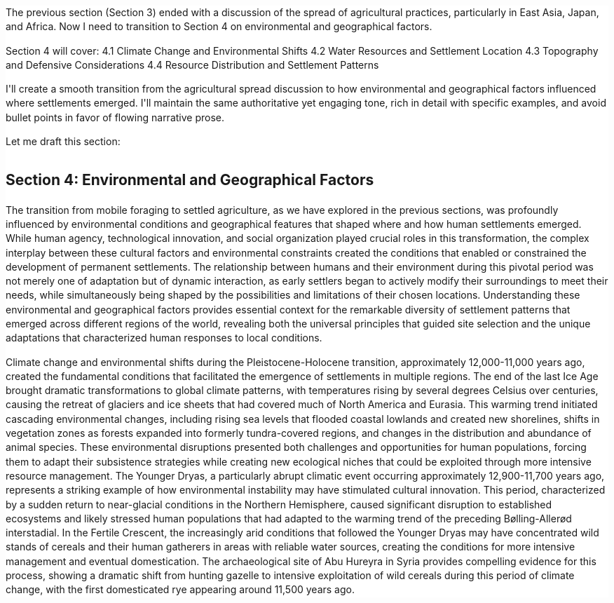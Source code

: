 The previous section (Section 3) ended with a discussion of the spread of agricultural practices, particularly in East Asia, Japan, and Africa. Now I need to transition to Section 4 on environmental and geographical factors.

Section 4 will cover:
4.1 Climate Change and Environmental Shifts
4.2 Water Resources and Settlement Location
4.3 Topography and Defensive Considerations
4.4 Resource Distribution and Settlement Patterns

I'll create a smooth transition from the agricultural spread discussion to how environmental and geographical factors influenced where settlements emerged. I'll maintain the same authoritative yet engaging tone, rich in detail with specific examples, and avoid bullet points in favor of flowing narrative prose.

Let me draft this section:

## Section 4: Environmental and Geographical Factors

The transition from mobile foraging to settled agriculture, as we have explored in the previous sections, was profoundly influenced by environmental conditions and geographical features that shaped where and how human settlements emerged. While human agency, technological innovation, and social organization played crucial roles in this transformation, the complex interplay between these cultural factors and environmental constraints created the conditions that enabled or constrained the development of permanent settlements. The relationship between humans and their environment during this pivotal period was not merely one of adaptation but of dynamic interaction, as early settlers began to actively modify their surroundings to meet their needs, while simultaneously being shaped by the possibilities and limitations of their chosen locations. Understanding these environmental and geographical factors provides essential context for the remarkable diversity of settlement patterns that emerged across different regions of the world, revealing both the universal principles that guided site selection and the unique adaptations that characterized human responses to local conditions.

Climate change and environmental shifts during the Pleistocene-Holocene transition, approximately 12,000-11,000 years ago, created the fundamental conditions that facilitated the emergence of settlements in multiple regions. The end of the last Ice Age brought dramatic transformations to global climate patterns, with temperatures rising by several degrees Celsius over centuries, causing the retreat of glaciers and ice sheets that had covered much of North America and Eurasia. This warming trend initiated cascading environmental changes, including rising sea levels that flooded coastal lowlands and created new shorelines, shifts in vegetation zones as forests expanded into formerly tundra-covered regions, and changes in the distribution and abundance of animal species. These environmental disruptions presented both challenges and opportunities for human populations, forcing them to adapt their subsistence strategies while creating new ecological niches that could be exploited through more intensive resource management. The Younger Dryas, a particularly abrupt climatic event occurring approximately 12,900-11,700 years ago, represents a striking example of how environmental instability may have stimulated cultural innovation. This period, characterized by a sudden return to near-glacial conditions in the Northern Hemisphere, caused significant disruption to established ecosystems and likely stressed human populations that had adapted to the warming trend of the preceding Bølling-Allerød interstadial. In the Fertile Crescent, the increasingly arid conditions that followed the Younger Dryas may have concentrated wild stands of cereals and their human gatherers in areas with reliable water sources, creating the conditions for more intensive management and eventual domestication. The archaeological site of Abu Hureyra in Syria provides compelling evidence for this process, showing a dramatic shift from hunting gazelle to intensive exploitation of wild cereals during this period of climate change, with the first domesticated rye appearing around 11,500 years ago.
